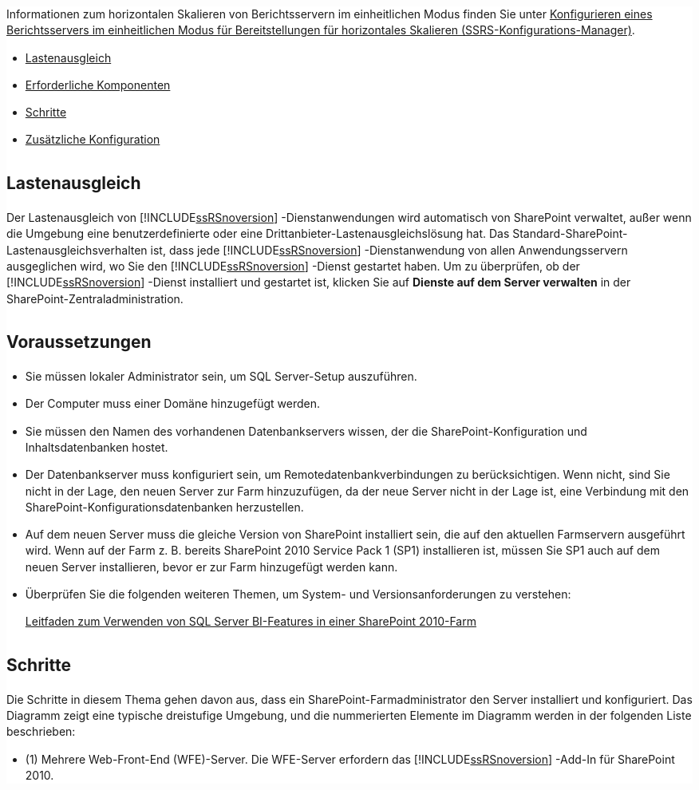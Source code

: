  Informationen zum horizontalen Skalieren von Berichtsservern im einheitlichen Modus finden Sie unter [Konfigurieren eines Berichtsservers im einheitlichen Modus für Bereitstellungen für horizontales Skalieren &#40;SSRS-Konfigurations-Manager&#41;](../../reporting-services/install-windows/configure-a-native-mode-report-server-scale-out-deployment.md).  
  
-   [Lastenausgleich](#bkmk_loadbalancing)  
  
-   [Erforderliche Komponenten](#bkmk_prerequisites)  
  
-   [Schritte](#bkmk_steps)  
  
-   [Zusätzliche Konfiguration](#bkmk_additional)  
  
##  <a name="bkmk_loadbalancing"></a> Lastenausgleich  
 Der Lastenausgleich von [!INCLUDE[ssRSnoversion](../../includes/ssrsnoversion-md.md)] -Dienstanwendungen wird automatisch von SharePoint verwaltet, außer wenn die Umgebung eine benutzerdefinierte oder eine Drittanbieter-Lastenausgleichslösung hat. Das Standard-SharePoint-Lastenausgleichsverhalten ist, dass jede [!INCLUDE[ssRSnoversion](../../includes/ssrsnoversion-md.md)] -Dienstanwendung von allen Anwendungsservern ausgeglichen wird, wo Sie den [!INCLUDE[ssRSnoversion](../../includes/ssrsnoversion-md.md)] -Dienst gestartet haben. Um zu überprüfen, ob der [!INCLUDE[ssRSnoversion](../../includes/ssrsnoversion-md.md)] -Dienst installiert und gestartet ist, klicken Sie auf **Dienste auf dem Server verwalten** in der SharePoint-Zentraladministration.  
  
##  <a name="bkmk_prerequisites"></a> Voraussetzungen  
  
-   Sie müssen lokaler Administrator sein, um SQL Server-Setup auszuführen.  
  
-   Der Computer muss einer Domäne hinzugefügt werden.  
  
-   Sie müssen den Namen des vorhandenen Datenbankservers wissen, der die SharePoint-Konfiguration und Inhaltsdatenbanken hostet.  
  
-   Der Datenbankserver muss konfiguriert sein, um Remotedatenbankverbindungen zu berücksichtigen.  Wenn nicht, sind Sie nicht in der Lage, den neuen Server zur Farm hinzuzufügen, da der neue Server nicht in der Lage ist, eine Verbindung mit den SharePoint-Konfigurationsdatenbanken herzustellen.  
  
-   Auf dem neuen Server muss die gleiche Version von SharePoint installiert sein, die auf den aktuellen Farmservern ausgeführt wird. Wenn auf der Farm z. B. bereits SharePoint 2010 Service Pack 1 (SP1) installieren ist, müssen Sie SP1 auch auf dem neuen Server installieren, bevor er zur Farm hinzugefügt werden kann.  
  
-   Überprüfen Sie die folgenden weiteren Themen, um System- und Versionsanforderungen zu verstehen:  
  
     [Leitfaden zum Verwenden von SQL Server BI-Features in einer SharePoint 2010-Farm](../../../2014/sql-server/install/guidance-for-using-sql-server-bi-features-in-a-sharepoint-2010-farm.md)  
  
##  <a name="bkmk_steps"></a> Schritte  
 Die Schritte in diesem Thema gehen davon aus, dass ein SharePoint-Farmadministrator den Server installiert und konfiguriert. Das Diagramm zeigt eine typische dreistufige Umgebung, und die nummerierten Elemente im Diagramm werden in der folgenden Liste beschrieben:  
  
-   (1) Mehrere Web-Front-End (WFE)-Server. Die WFE-Server erfordern das [!INCLUDE[ssRSnoversion](../../includes/ssrsnoversion-md.md)] -Add-In für SharePoint 2010.  
  